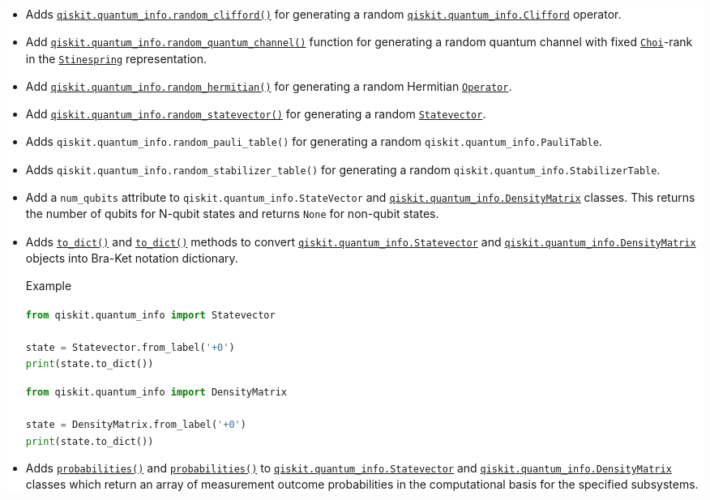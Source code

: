 *   Adds [`qiskit.quantum_info.random_clifford()`](quantum_info#qiskit.quantum_info.random_clifford "qiskit.quantum_info.random_clifford") for generating a random [`qiskit.quantum_info.Clifford`](qiskit.quantum_info.Clifford#qiskit.quantum_info.Clifford "qiskit.quantum_info.Clifford") operator.

*   Add [`qiskit.quantum_info.random_quantum_channel()`](quantum_info#qiskit.quantum_info.random_quantum_channel "qiskit.quantum_info.random_quantum_channel") function for generating a random quantum channel with fixed [`Choi`](qiskit.quantum_info.Choi#qiskit.quantum_info.Choi "qiskit.quantum_info.Choi")-rank in the [`Stinespring`](qiskit.quantum_info.Stinespring#qiskit.quantum_info.Stinespring "qiskit.quantum_info.Stinespring") representation.

*   Add [`qiskit.quantum_info.random_hermitian()`](quantum_info#qiskit.quantum_info.random_hermitian "qiskit.quantum_info.random_hermitian") for generating a random Hermitian [`Operator`](qiskit.quantum_info.Operator#qiskit.quantum_info.Operator "qiskit.quantum_info.Operator").

*   Add [`qiskit.quantum_info.random_statevector()`](quantum_info#qiskit.quantum_info.random_statevector "qiskit.quantum_info.random_statevector") for generating a random [`Statevector`](qiskit.quantum_info.Statevector#qiskit.quantum_info.Statevector "qiskit.quantum_info.Statevector").

*   Adds `qiskit.quantum_info.random_pauli_table()` for generating a random `qiskit.quantum_info.PauliTable`.

*   Adds `qiskit.quantum_info.random_stabilizer_table()` for generating a random `qiskit.quantum_info.StabilizerTable`.

*   Add a `num_qubits` attribute to `qiskit.quantum_info.StateVector` and [`qiskit.quantum_info.DensityMatrix`](qiskit.quantum_info.DensityMatrix#qiskit.quantum_info.DensityMatrix "qiskit.quantum_info.DensityMatrix") classes. This returns the number of qubits for N-qubit states and returns `None` for non-qubit states.

*   Adds [`to_dict()`](qiskit.quantum_info.Statevector#qiskit.quantum_info.Statevector.to_dict "qiskit.quantum_info.Statevector.to_dict") and [`to_dict()`](qiskit.quantum_info.DensityMatrix#qiskit.quantum_info.DensityMatrix.to_dict "qiskit.quantum_info.DensityMatrix.to_dict") methods to convert [`qiskit.quantum_info.Statevector`](qiskit.quantum_info.Statevector#qiskit.quantum_info.Statevector "qiskit.quantum_info.Statevector") and [`qiskit.quantum_info.DensityMatrix`](qiskit.quantum_info.DensityMatrix#qiskit.quantum_info.DensityMatrix "qiskit.quantum_info.DensityMatrix") objects into Bra-Ket notation dictionary.

    Example

    ```python
    from qiskit.quantum_info import Statevector

    state = Statevector.from_label('+0')
    print(state.to_dict())
    ```

    ```python
    from qiskit.quantum_info import DensityMatrix

    state = DensityMatrix.from_label('+0')
    print(state.to_dict())
    ```

*   Adds [`probabilities()`](qiskit.quantum_info.Statevector#qiskit.quantum_info.Statevector.probabilities "qiskit.quantum_info.Statevector.probabilities") and [`probabilities()`](qiskit.quantum_info.DensityMatrix#qiskit.quantum_info.DensityMatrix.probabilities "qiskit.quantum_info.DensityMatrix.probabilities") to [`qiskit.quantum_info.Statevector`](qiskit.quantum_info.Statevector#qiskit.quantum_info.Statevector "qiskit.quantum_info.Statevector") and [`qiskit.quantum_info.DensityMatrix`](qiskit.quantum_info.DensityMatrix#qiskit.quantum_info.DensityMatrix "qiskit.quantum_info.DensityMatrix") classes which return an array of measurement outcome probabilities in the computational basis for the specified subsystems.
